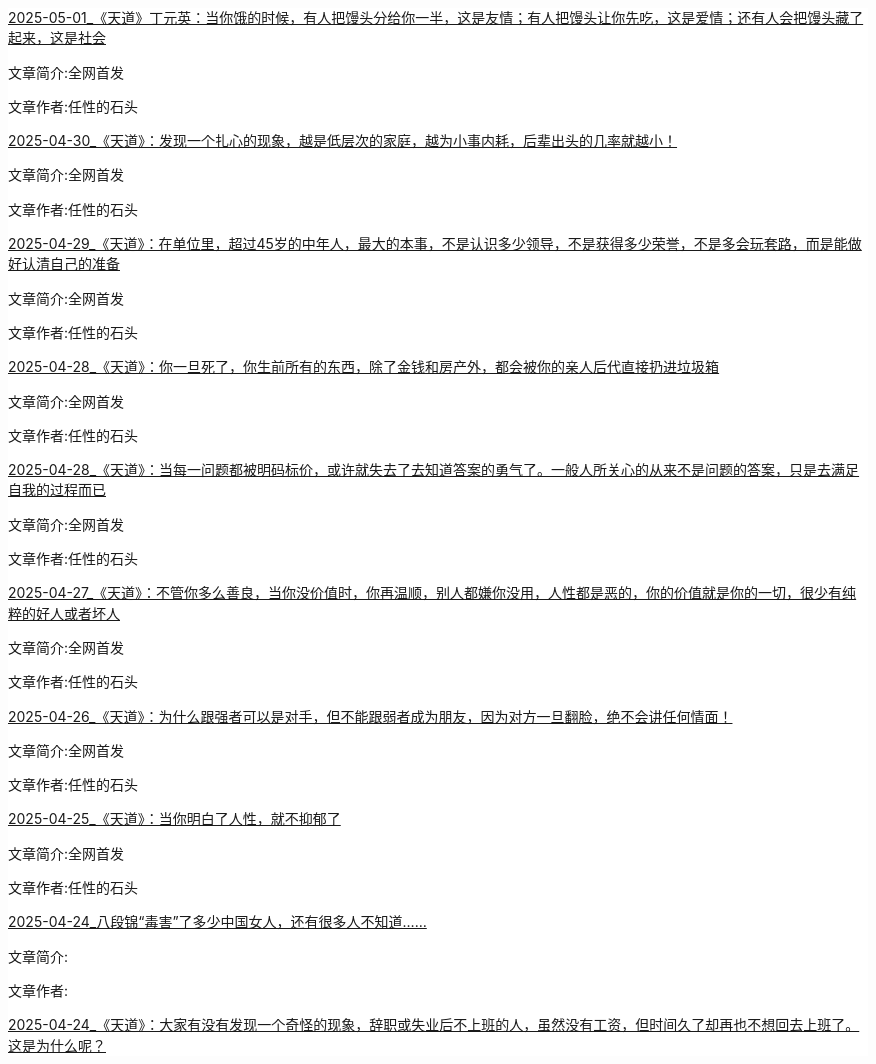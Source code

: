 [2025-05-01_《天道》丁元英：当你饿的时候，有人把馒头分给你一半，这是友情；有人把馒头让你先吃，这是爱情；还有人会把馒头藏了起来，这是社会](https://mp.weixin.qq.com/s/HMfGOKXpu3FQ5l7ZhKo87A)

文章简介:全网首发

文章作者:任性的石头

[2025-04-30_《天道》：发现一个扎心的现象，越是低层次的家庭，越为小事内耗，后辈出头的几率就越小！](https://mp.weixin.qq.com/s/3iwytMepimncQPztX4wI_g)

文章简介:全网首发

文章作者:任性的石头

[2025-04-29_《天道》：在单位里，超过45岁的中年人，最大的本事，不是认识多少领导，不是获得多少荣誉，不是多会玩套路，而是能做好认清自己的准备](https://mp.weixin.qq.com/s/qnzwZYsSUzWq_T2JlNycWQ)

文章简介:全网首发

文章作者:任性的石头

[2025-04-28_《天道》：你一旦死了，你生前所有的东西，除了金钱和房产外，都会被你的亲人后代直接扔进垃圾箱](https://mp.weixin.qq.com/s/L3O95uaeVQJ5iWkjYNekGA)

文章简介:全网首发

文章作者:任性的石头

[2025-04-28_《天道》：当每一问题都被明码标价，或许就失去了去知道答案的勇气了。一般人所关心的从来不是问题的答案，只是去满足自我的过程而已](https://mp.weixin.qq.com/s/zIDBHA547QG5pg1xxNpN0Q)

文章简介:全网首发

文章作者:任性的石头

[2025-04-27_《天道》：不管你多么善良，当你没价值时，你再温顺，别人都嫌你没用，人性都是恶的，你的价值就是你的一切，很少有纯粹的好人或者坏人](https://mp.weixin.qq.com/s/L1P1okfcF0hegF_pe7L7Hw)

文章简介:全网首发

文章作者:任性的石头

[2025-04-26_《天道》：为什么跟强者可以是对手，但不能跟弱者成为朋友，因为对方一旦翻脸，绝不会讲任何情面！](https://mp.weixin.qq.com/s/5BzcJkU4kJe4g_AqL6sUYQ)

文章简介:全网首发

文章作者:任性的石头

[2025-04-25_《天道》：当你明白了人性，就不抑郁了](https://mp.weixin.qq.com/s/PiLic7mZB2a3PSyC2AERRQ)

文章简介:全网首发

文章作者:任性的石头

[2025-04-24_八段锦“毒害”了多少中国女人，还有很多人不知道……](https://mp.weixin.qq.com/s/BpeOrCUSMfG37ap-CdJkOA)

文章简介:

文章作者:

[2025-04-24_《天道》：大家有没有发现一个奇怪的现象，辞职或失业后不上班的人，虽然没有工资，但时间久了却再也不想回去上班了。这是为什么呢？](https://mp.weixin.qq.com/s/SwECmi5Oqgsd1V9HGYTTNg)
